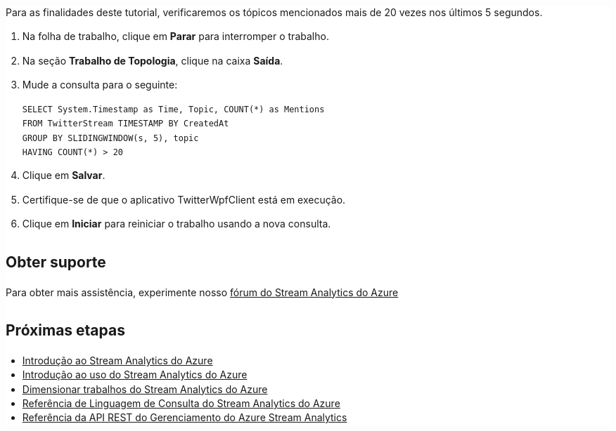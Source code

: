 Para as finalidades deste tutorial, verificaremos os tópicos mencionados mais de 20 vezes nos últimos 5 segundos.

1. Na folha de trabalho, clique em **Parar** para interromper o trabalho. 

2. Na seção **Trabalho de Topologia**, clique na caixa **Saída**. 

3. Mude a consulta para o seguinte:

    ```    
    SELECT System.Timestamp as Time, Topic, COUNT(*) as Mentions
    FROM TwitterStream TIMESTAMP BY CreatedAt
    GROUP BY SLIDINGWINDOW(s, 5), topic
    HAVING COUNT(*) > 20
    ```

4. Clique em **Salvar**.

5. Certifique-se de que o aplicativo TwitterWpfClient está em execução. 

6. Clique em **Iniciar** para reiniciar o trabalho usando a nova consulta.


## <a name="get-support"></a>Obter suporte
Para obter mais assistência, experimente nosso [fórum do Stream Analytics do Azure](https://social.msdn.microsoft.com/Forums/azure/home?forum=AzureStreamAnalytics)

## <a name="next-steps"></a>Próximas etapas
* [Introdução ao Stream Analytics do Azure](stream-analytics-introduction.md)
* [Introdução ao uso do Stream Analytics do Azure](stream-analytics-real-time-fraud-detection.md)
* [Dimensionar trabalhos do Stream Analytics do Azure](stream-analytics-scale-jobs.md)
* [Referência de Linguagem de Consulta do Stream Analytics do Azure](https://msdn.microsoft.com/library/azure/dn834998.aspx)
* [Referência da API REST do Gerenciamento do Azure Stream Analytics](https://msdn.microsoft.com/library/azure/dn835031.aspx)
